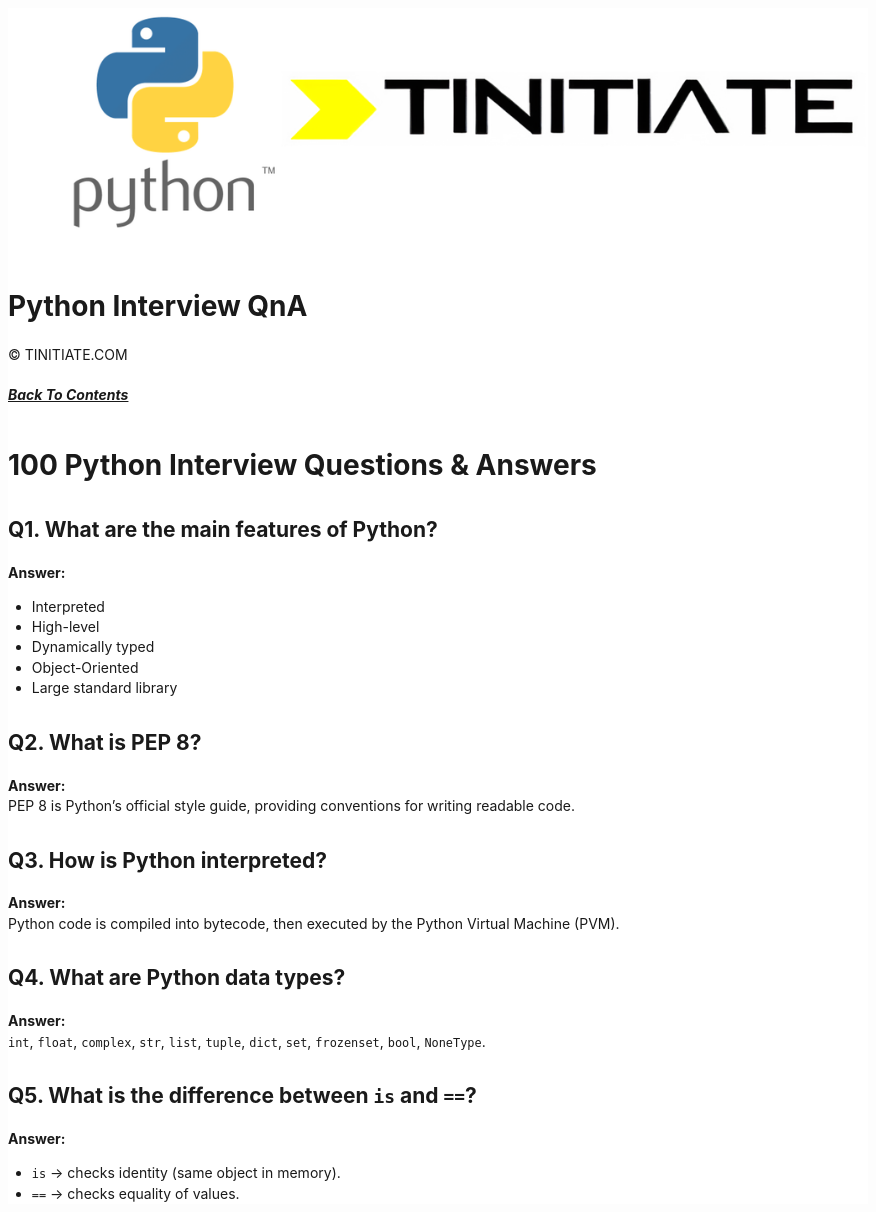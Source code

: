 ![Python Tinitiate Image](../python_tinitiate.png)

# Python Interview QnA
&copy; TINITIATE.COM

##### [Back To Contents](./README.md)

# 100 Python Interview Questions & Answers

## Q1. What are the main features of Python?
**Answer:**  
- Interpreted  
- High-level  
- Dynamically typed  
- Object-Oriented  
- Large standard library

## Q2. What is PEP 8?
**Answer:**  
PEP 8 is Python’s official style guide, providing conventions for writing readable code.

## Q3. How is Python interpreted?
**Answer:**  
Python code is compiled into bytecode, then executed by the Python Virtual Machine (PVM).

## Q4. What are Python data types?
**Answer:**  
`int`, `float`, `complex`, `str`, `list`, `tuple`, `dict`, `set`, `frozenset`, `bool`, `NoneType`.

## Q5. What is the difference between `is` and `==`?
**Answer:**  
- `is` → checks identity (same object in memory).  
- `==` → checks equality of values.
